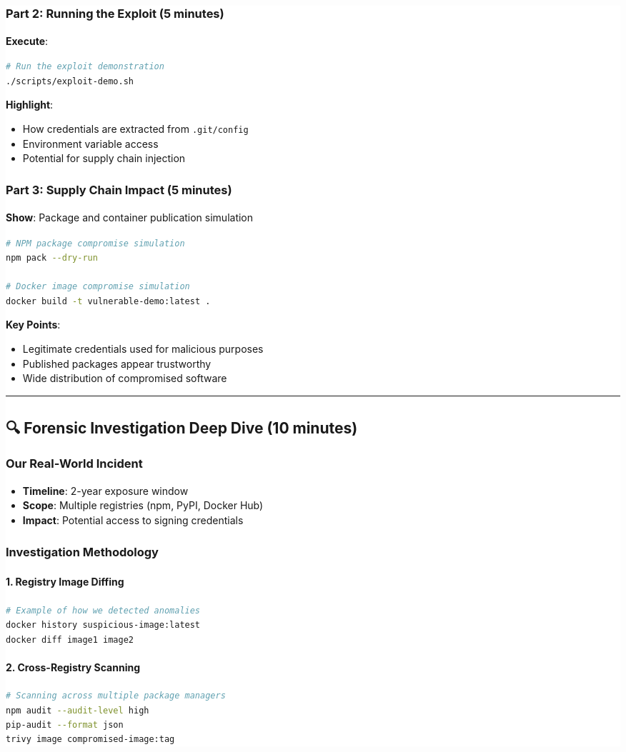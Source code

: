 ### Part 2: Running the Exploit (5 minutes)
**Execute**: 
```bash
# Run the exploit demonstration
./scripts/exploit-demo.sh
```

**Highlight**:
- How credentials are extracted from `.git/config`
- Environment variable access
- Potential for supply chain injection

### Part 3: Supply Chain Impact (5 minutes)
**Show**: Package and container publication simulation

```bash
# NPM package compromise simulation
npm pack --dry-run

# Docker image compromise simulation  
docker build -t vulnerable-demo:latest .
```

**Key Points**:
- Legitimate credentials used for malicious purposes
- Published packages appear trustworthy
- Wide distribution of compromised software

---

## 🔍 **Forensic Investigation Deep Dive (10 minutes)**

### Our Real-World Incident
- **Timeline**: 2-year exposure window
- **Scope**: Multiple registries (npm, PyPI, Docker Hub)
- **Impact**: Potential access to signing credentials

### Investigation Methodology

#### 1. Registry Image Diffing
```bash
# Example of how we detected anomalies
docker history suspicious-image:latest
docker diff image1 image2
```

#### 2. Cross-Registry Scanning
```bash
# Scanning across multiple package managers
npm audit --audit-level high
pip-audit --format json
trivy image compromised-image:tag
```
